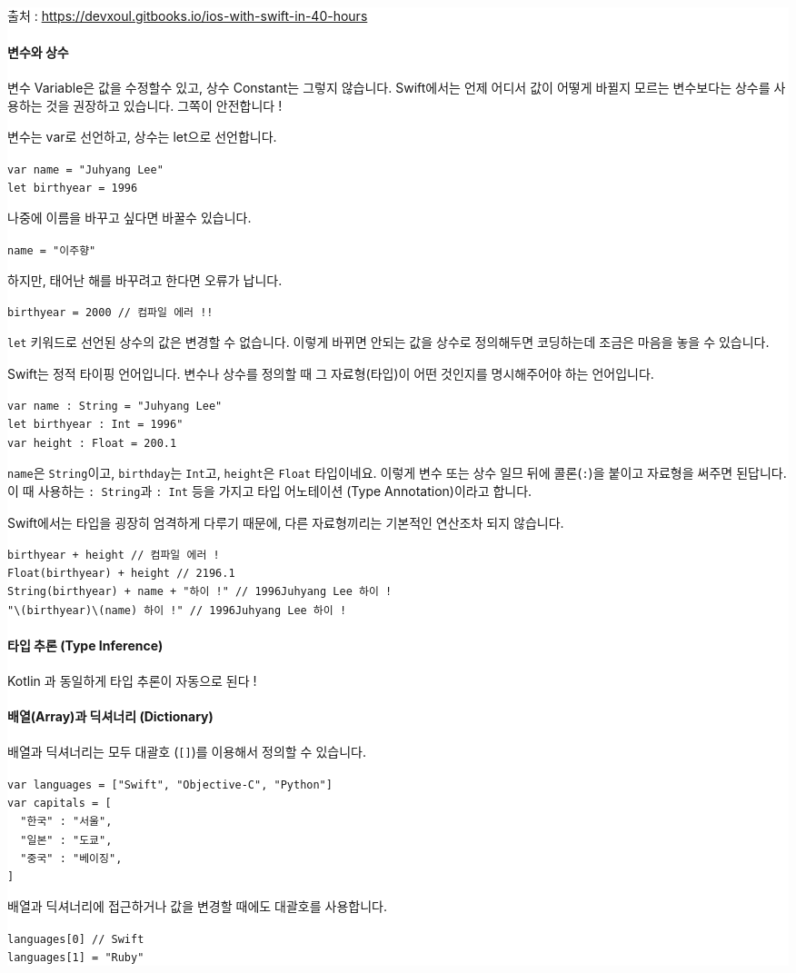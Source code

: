 출처 : https://devxoul.gitbooks.io/ios-with-swift-in-40-hours

#### 변수와 상수
변수 Variable은 값을 수정할수 있고, 상수 Constant는 그렇지 않습니다. Swift에서는 언제 어디서 값이 어떻게 바뀔지 모르는 변수보다는 상수를 사용하는 것을 권장하고 있습니다. 그쪽이 안전합니다 !

변수는 var로 선언하고,  상수는 let으로 선언합니다.

```
var name = "Juhyang Lee"
let birthyear = 1996
```

나중에 이름을 바꾸고 싶다면 바꿀수 있습니다.
```
name = "이주향"
```

하지만, 태어난 해를 바꾸려고 한다면 오류가 납니다.
```
birthyear = 2000 // 컴파일 에러 !!
```

```let``` 키워드로 선언된 상수의 값은 변경할 수 없습니다. 이렇게 바뀌면 안되는 값을 상수로 정의해두면 코딩하는데 조금은 마음을 놓을 수 있습니다.

Swift는 정적 타이핑 언어입니다. 변수나 상수를 정의할 때 그 자료형(타입)이 어떤 것인지를 명시해주어야 하는 언어입니다.
```
var name : String = "Juhyang Lee"
let birthyear : Int = 1996"
var height : Float = 200.1
```

```name```은 ```String```이고, ```birthday```는 ```Int```고, ```height```은 ```Float``` 타입이네요. 이렇게 변수 또는 상수 일므 뒤에 콜론(```:```)을 붙이고 자료형을 써주면 된답니다. 이 때 사용하는 ```: String```과 ```: Int``` 등을 가지고 타입 어노테이션 (Type Annotation)이라고 합니다.

Swift에서는 타입을 굉장히 엄격하게 다루기 때문에, 다른 자료형끼리는 기본적인 연산조차 되지 않습니다.
```
birthyear + height // 컴파일 에러 !
Float(birthyear) + height // 2196.1
String(birthyear) + name + "하이 !" // 1996Juhyang Lee 하이 !
"\(birthyear)\(name) 하이 !" // 1996Juhyang Lee 하이 !
```
#### 타입 추론 (Type Inference)

Kotlin 과 동일하게 타입 추론이 자동으로 된다 !

#### 배열(Array)과 딕셔너리 (Dictionary)

배열과 딕셔너리는 모두 대괄호 (```[]```)를 이용해서 정의할 수 있습니다.

```
var languages = ["Swift", "Objective-C", "Python"]
var capitals = [
  "한국" : "서울",
  "일본" : "도쿄",
  "중국" : "베이징",
]
```

배열과 딕셔너리에 접근하거나 값을 변경할 때에도 대괄호를 사용합니다.

```
languages[0] // Swift
languages[1] = "Ruby"
